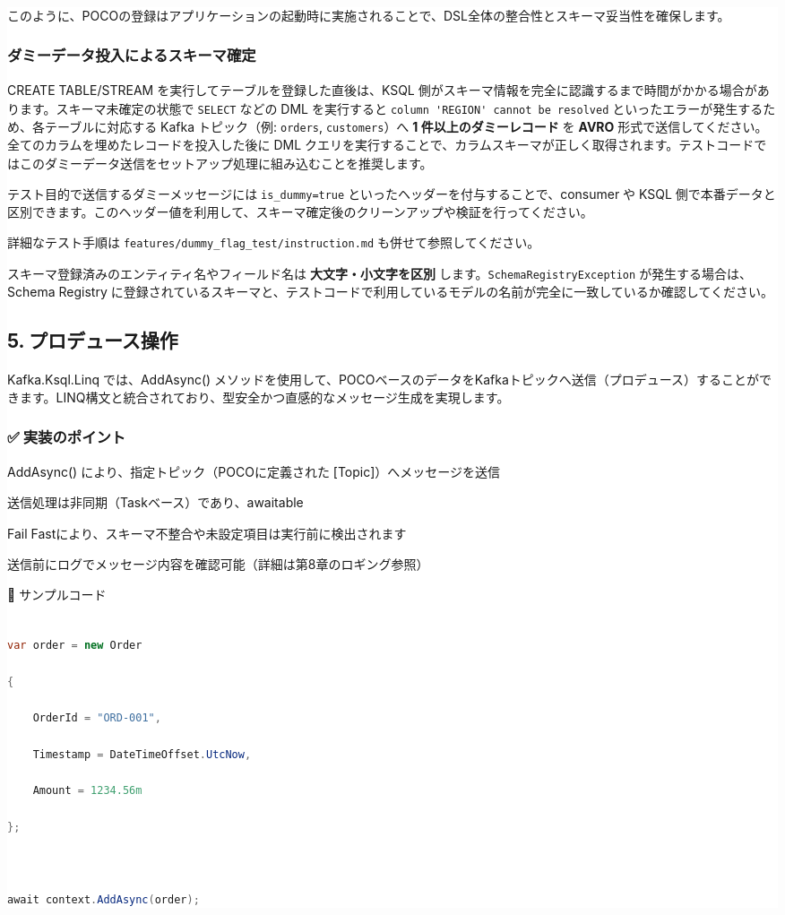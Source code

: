 

このように、POCOの登録はアプリケーションの起動時に実施されることで、DSL全体の整合性とスキーマ妥当性を確保します。



### ダミーデータ投入によるスキーマ確定



CREATE TABLE/STREAM を実行してテーブルを登録した直後は、KSQL 側がスキーマ情報を完全に認識するまで時間がかかる場合があります。スキーマ未確定の状態で `SELECT` などの DML を実行すると `column 'REGION' cannot be resolved` といったエラーが発生するため、各テーブルに対応する Kafka トピック（例: `orders`, `customers`）へ **1 件以上のダミーレコード** を **AVRO** 形式で送信してください。全てのカラムを埋めたレコードを投入した後に DML クエリを実行することで、カラムスキーマが正しく取得されます。テストコードではこのダミーデータ送信をセットアップ処理に組み込むことを推奨します。



テスト目的で送信するダミーメッセージには `is_dummy=true` といったヘッダーを付与することで、consumer や KSQL 側で本番データと区別できます。このヘッダー値を利用して、スキーマ確定後のクリーンアップや検証を行ってください。

詳細なテスト手順は `features/dummy_flag_test/instruction.md` も併せて参照してください。



スキーマ登録済みのエンティティ名やフィールド名は **大文字・小文字を区別** します。`SchemaRegistryException` が発生する場合は、Schema Registry に登録されているスキーマと、テストコードで利用しているモデルの名前が完全に一致しているか確認してください。



## 5. プロデュース操作

Kafka.Ksql.Linq では、AddAsync() メソッドを使用して、POCOベースのデータをKafkaトピックへ送信（プロデュース）することができます。LINQ構文と統合されており、型安全かつ直感的なメッセージ生成を実現します。



### ✅ 実装のポイント

AddAsync() により、指定トピック（POCOに定義された [Topic]）へメッセージを送信



送信処理は非同期（Taskベース）であり、awaitable



Fail Fastにより、スキーマ不整合や未設定項目は実行前に検出されます



送信前にログでメッセージ内容を確認可能（詳細は第8章のロギング参照）



🧪 サンプルコード

```csharp

var order = new Order

{

    OrderId = "ORD-001",

    Timestamp = DateTimeOffset.UtcNow,

    Amount = 1234.56m

};



await context.AddAsync(order);

```  
